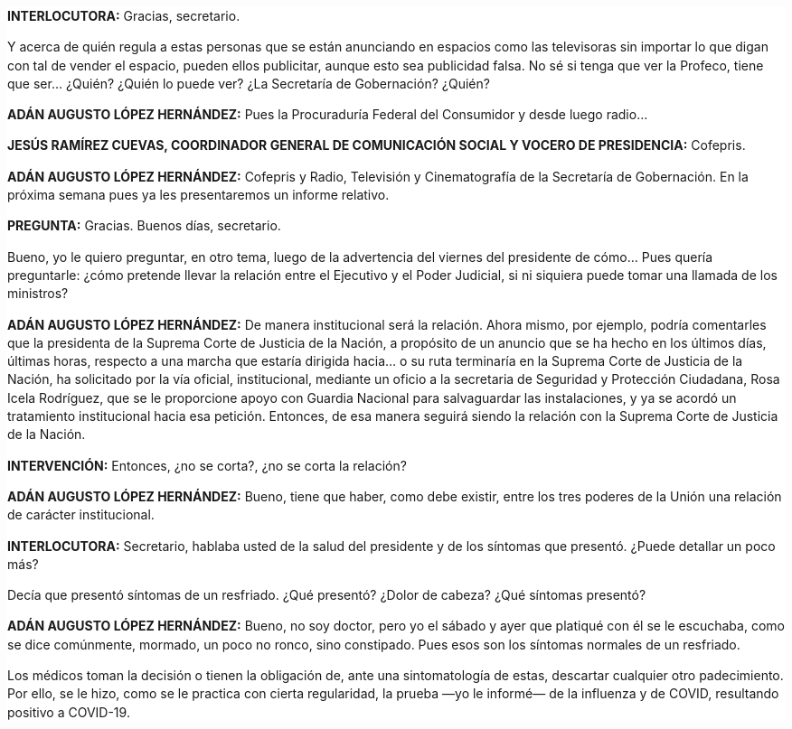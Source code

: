 **INTERLOCUTORA:** Gracias, secretario.

Y acerca de quién regula a estas personas que se están anunciando en espacios
como las televisoras sin importar lo que digan con tal de vender el espacio,
pueden ellos publicitar, aunque esto sea publicidad falsa. No sé si tenga que
ver la Profeco, tiene que ser… ¿Quién? ¿Quién lo puede ver? ¿La Secretaría de
Gobernación? ¿Quién?

**ADÁN AUGUSTO LÓPEZ HERNÁNDEZ:** Pues la Procuraduría Federal del Consumidor
y desde luego radio…

**JESÚS RAMÍREZ CUEVAS, COORDINADOR GENERAL DE COMUNICACIÓN SOCIAL Y VOCERO DE
PRESIDENCIA:** Cofepris.

**ADÁN AUGUSTO LÓPEZ HERNÁNDEZ:** Cofepris y Radio, Televisión y
Cinematografía de la Secretaría de Gobernación. En la próxima semana pues ya
les presentaremos un informe relativo.

**PREGUNTA:** Gracias. Buenos días, secretario.

Bueno, yo le quiero preguntar, en otro tema, luego de la advertencia del
viernes del presidente de cómo… Pues quería preguntarle: ¿cómo pretende llevar
la relación entre el Ejecutivo y el Poder Judicial, si ni siquiera puede tomar
una llamada de los ministros?

**ADÁN AUGUSTO LÓPEZ HERNÁNDEZ:** De manera institucional será la relación.
Ahora mismo, por ejemplo, podría comentarles que la presidenta de la Suprema
Corte de Justicia de la Nación, a propósito de un anuncio que se ha hecho en
los últimos días, últimas horas, respecto a una marcha que estaría dirigida
hacia… o su ruta terminaría en la Suprema Corte de Justicia de la Nación, ha
solicitado por la vía oficial, institucional, mediante un oficio a la
secretaria de Seguridad y Protección Ciudadana, Rosa Icela Rodríguez, que se
le proporcione apoyo con Guardia Nacional para salvaguardar las instalaciones,
y ya se acordó un tratamiento institucional hacia esa petición. Entonces, de
esa manera seguirá siendo la relación con la Suprema Corte de Justicia de la
Nación.

**INTERVENCIÓN:** Entonces, ¿no se corta?, ¿no se corta la relación?

**ADÁN AUGUSTO LÓPEZ HERNÁNDEZ:** Bueno, tiene que haber, como debe existir,
entre los tres poderes de la Unión una relación de carácter institucional.

**INTERLOCUTORA:** Secretario, hablaba usted de la salud del presidente y de
los síntomas que presentó. ¿Puede detallar un poco más?

Decía que presentó síntomas de un resfriado. ¿Qué presentó? ¿Dolor de cabeza?
¿Qué síntomas presentó?

**ADÁN AUGUSTO LÓPEZ HERNÁNDEZ:** Bueno, no soy doctor, pero yo el sábado y
ayer que platiqué con él se le escuchaba, como se dice comúnmente, mormado, un
poco no ronco, sino constipado. Pues esos son los síntomas normales de un
resfriado.

Los médicos toman la decisión o tienen la obligación de, ante una
sintomatología de estas, descartar cualquier otro padecimiento. Por ello, se
le hizo, como se le practica con cierta regularidad, la prueba —yo le informé—
de la influenza y de COVID, resultando positivo a COVID-19.
